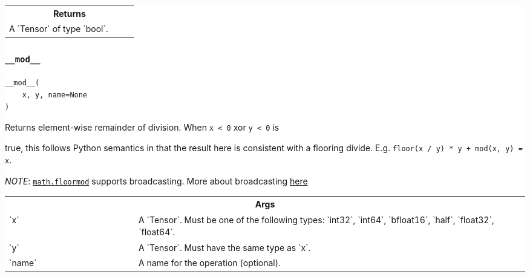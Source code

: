 </td>
</tr>
</table>




 <table class="responsive fixed orange">
<colgroup><col width="214px"><col></colgroup>
<tr><th colspan="2">Returns</th></tr>
<tr class="alt">
<td colspan="2">
A `Tensor` of type `bool`.
</td>
</tr>

</table>



<h3 id="__mod__"><code>__mod__</code></h3>

<pre class="devsite-click-to-copy prettyprint lang-py tfo-signature-link">
<code>__mod__(
    x, y, name=None
)
</code></pre>

Returns element-wise remainder of division. When `x < 0` xor `y < 0` is

true, this follows Python semantics in that the result here is consistent
with a flooring divide. E.g. `floor(x / y) * y + mod(x, y) = x`.

*NOTE*: <a href="../tf/math/floormod.md"><code>math.floormod</code></a> supports broadcasting. More about broadcasting
[here](http://docs.scipy.org/doc/numpy/user/basics.broadcasting.html)


 <table class="responsive fixed orange">
<colgroup><col width="214px"><col></colgroup>
<tr><th colspan="2">Args</th></tr>

<tr>
<td>
`x`
</td>
<td>
A `Tensor`. Must be one of the following types: `int32`, `int64`, `bfloat16`, `half`, `float32`, `float64`.
</td>
</tr><tr>
<td>
`y`
</td>
<td>
A `Tensor`. Must have the same type as `x`.
</td>
</tr><tr>
<td>
`name`
</td>
<td>
A name for the operation (optional).
</td>
</tr>
</table>
